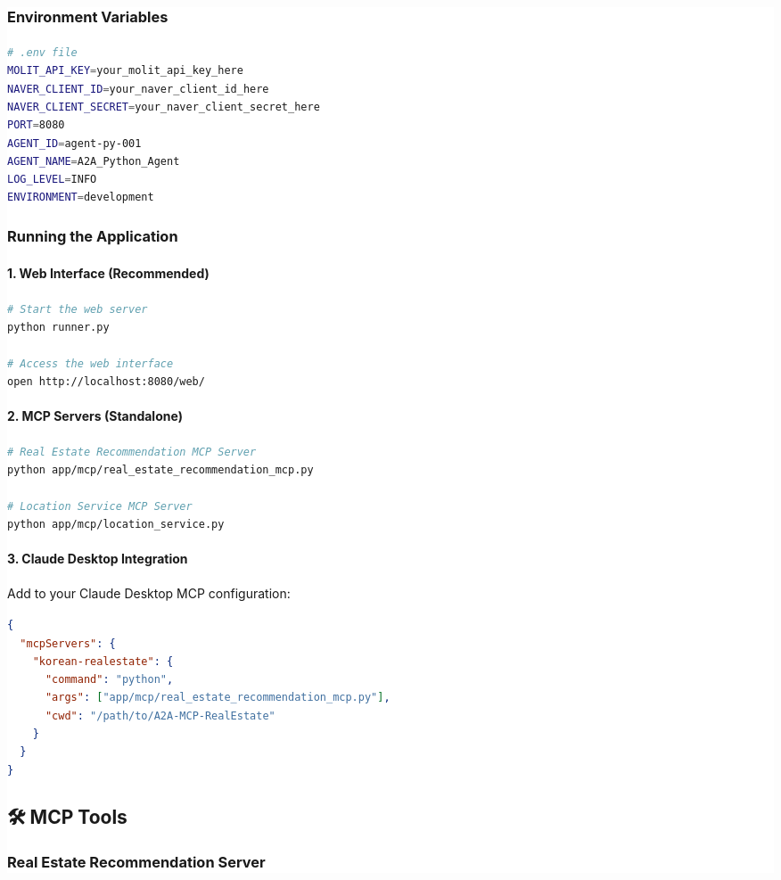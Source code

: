 ### Environment Variables

```bash
# .env file
MOLIT_API_KEY=your_molit_api_key_here
NAVER_CLIENT_ID=your_naver_client_id_here
NAVER_CLIENT_SECRET=your_naver_client_secret_here
PORT=8080
AGENT_ID=agent-py-001
AGENT_NAME=A2A_Python_Agent
LOG_LEVEL=INFO
ENVIRONMENT=development
```

### Running the Application

#### 1. Web Interface (Recommended)
```bash
# Start the web server
python runner.py

# Access the web interface
open http://localhost:8080/web/
```

#### 2. MCP Servers (Standalone)
```bash
# Real Estate Recommendation MCP Server
python app/mcp/real_estate_recommendation_mcp.py

# Location Service MCP Server
python app/mcp/location_service.py
```

#### 3. Claude Desktop Integration
Add to your Claude Desktop MCP configuration:

```json
{
  "mcpServers": {
    "korean-realestate": {
      "command": "python",
      "args": ["app/mcp/real_estate_recommendation_mcp.py"],
      "cwd": "/path/to/A2A-MCP-RealEstate"
    }
  }
}
```

## 🛠️ MCP Tools

### Real Estate Recommendation Server
